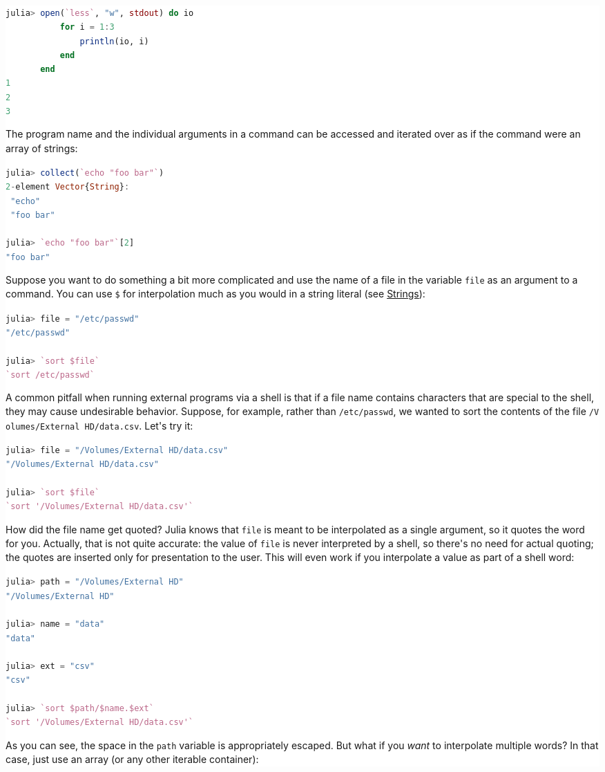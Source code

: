 
```julia
julia> open(`less`, "w", stdout) do io
           for i = 1:3
               println(io, i)
           end
       end
1
2
3
```
The program name and the individual arguments in a command can be accessed and iterated over as if the command were an array of strings:


```julia
julia> collect(`echo "foo bar"`)
2-element Vector{String}:
 "echo"
 "foo bar"

julia> `echo "foo bar"`[2]
"foo bar"
```
Suppose you want to do something a bit more complicated and use the name of a file in the variable `file` as an argument to a command. You can use `$` for interpolation much as you would in a string literal (see [Strings](https://docs.julialang.org/../../devdocs/ast/#Strings)):


```julia
julia> file = "/etc/passwd"
"/etc/passwd"

julia> `sort $file`
`sort /etc/passwd`
```
A common pitfall when running external programs via a shell is that if a file name contains characters that are special to the shell, they may cause undesirable behavior. Suppose, for example, rather than `/etc/passwd`, we wanted to sort the contents of the file `/Volumes/External HD/data.csv`. Let's try it:


```julia
julia> file = "/Volumes/External HD/data.csv"
"/Volumes/External HD/data.csv"

julia> `sort $file`
`sort '/Volumes/External HD/data.csv'`
```
How did the file name get quoted? Julia knows that `file` is meant to be interpolated as a single argument, so it quotes the word for you. Actually, that is not quite accurate: the value of `file` is never interpreted by a shell, so there's no need for actual quoting; the quotes are inserted only for presentation to the user. This will even work if you interpolate a value as part of a shell word:


```julia
julia> path = "/Volumes/External HD"
"/Volumes/External HD"

julia> name = "data"
"data"

julia> ext = "csv"
"csv"

julia> `sort $path/$name.$ext`
`sort '/Volumes/External HD/data.csv'`
```
As you can see, the space in the `path` variable is appropriately escaped. But what if you *want* to interpolate multiple words? In that case, just use an array (or any other iterable container):